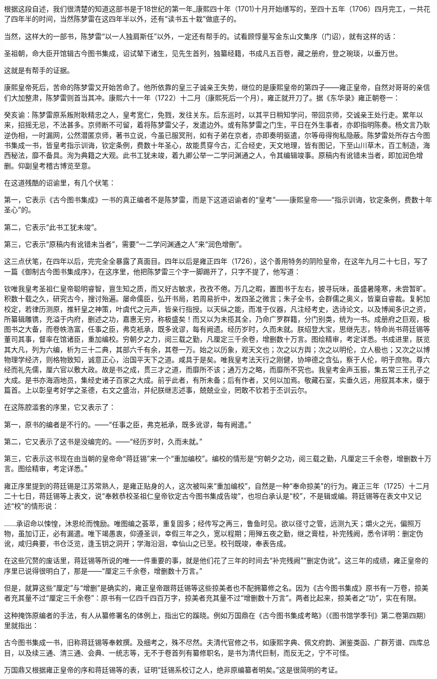根据这段自述，我们很清楚的知道这部书是于18世纪的第一年_康熙四十年（1701)十月开始缮写的，至四十五年（1706）四月完工，一共花了四年半的时间，当然陈梦雷在这四年半以外，还有“读书五十栽”做底子的。

当然，这样大的一部书，陈梦雷“以一人独肩斯任”以外，一定还有帮手的。试看顾惇量写金东山文集序（门诏），就有这样的话：

圣祖朝，命大臣开馆辑古今图书集成，诏试辇下诸生，见先生首列，独纂经籍，书成凡五百卷，藏之册府，登之琬琰，以垂万世。

这就是有帮手的证据。

康熙皇帝死后，苦命的陈梦雷又开始苦命了。他所依靠的皇三子诚亲王失势，继位的是康熙皇帝的第四子——雍正皇帝，自然对哥哥的亲信们大加整肃，陈梦雷则首当其冲。康熙六十一年（1722）十二月（康熙死后一个月），雍正就开刀了。据《东华录》雍正朝卷一：

癸亥谕：陈梦雷原系叛附耿精忠之人，皇考宽仁，免戮，发往关东。后东巡时，以其平日稍知学问，带回京师，交诚亲王处行走。累年以来，招摇无忌，不法甚多。京师断不可留，着将陈梦雷父子，发遣边外。或有陈梦雷之门生，平日在外生事者，亦即指明陈奏。杨文言乃耿逆伪相，一时漏网，公然潜匿京师，著书立说，今虽已服冥刑，如有子弟在京者，亦即奏明驱遣，尔等毋得徇私隐蔽。陈梦雷处所存古今图书集成一书，皆皇考指示训诲，钦定条例，费数十年圣心，故能贯穿今古，汇合经史，天文地理，皆有图记，下至山川草木，百工制造，海西秘法，靡不备具。洵为典籍之大观。此书工犹未竣，着九卿公举一二学问渊通之人，令其编辑竣事。原稿内有讹错未当者，即加润色增删。仰副皇考稽古博览至意。

在这道残酷的诏谕里，有几个伏笔：

第一，它表示《古今图书集成》一书的真正编者不是陈梦雷，而是下这道诏谕者的“皇考”——康熙皇帝——“指示训诲，钦定条例，费数十年圣心”的。

第二，它表示“此书工犹未竣”。

第三，它表示“原稿内有讹错未当者”，需要“一二学问渊通之人”来“润色增刪”。

这三点伏笔，在四年以后，完完全全暴露了真面目。四年以后是雍正四年（1726），这个善用特务的阴险皇帝，在这年九月二十七日，写了一篇《御制古今图书集成序》，在这序里，他把陈梦雷三个字一脚踢开了，只字不提了，他写道：

钦唯我皇考圣祖仁皇帝聪明睿智，亶生知之质，而又好古敏求，孜孜不倦。万几之暇，置图书于左右，披寻玩味，虽盛暑隆寒，未尝暂旷。积数十载之久，研究古今，搜讨殆遍。屡命儒臣，弘开书局，若周易折中，发四圣之微言；朱子全书，会群儒之奥义，皆稟自睿裁。复躬加校定，若律历测原，推轩皇之神策，叶虞代之元声，皆亲行指授。以天纵之能，而准于仪器，凡注经考史，选诗论文，以及博闻多识之资，所纂辑雕镌，充溢于内府，删述之功，嘉惠无穷，称极盛矣！而又以为未揽其全，乃命广罗群籍，分门别类，统为一书。成册府之巨观，极图书之大备，而卷帙浩富，任事之臣，弗克衹承，既多讹谬，每有阙遗。经历岁时，久而未就。朕绍登大宝，思继先志，特命尚书蒋廷锡等董司其事，督率在馆诸臣，重加编校。穷朝夕之力，阅三载之勤，凡厘定三千余卷，增删数十万言。图绘精审，考定详悉。书成进里，朕览其大凡，列为六编，析为三十二典，其部六千有余，其卷一万。始之以历象，观天文也；次之以方舆；次之以明伦，立人极也；又次之以博物理学经济，则格物致知，诚意正心，治国平天下之道。咸具于是矣。唯我皇考法天行之刚健，协坤德之含弘，察于人伦，明于庶物。尊六经而礼先儒，厘六官以敷大政。故是书之成，贯三才之道，而靡所不该；通万方之略，而靡所不究也。我皇考金声玉振，集五常三王孔子之大成。是书亦海涵地员，集经史诸子百家之大成。前乎此者，有所未备；后有作者，又何以加焉。敬藏石室，实垂久远，用叙其本末，缀于篇首。上以彰皇考好学之圣德，右文之盛治，并纪朕继志述事，兢兢业业，罔敢不钦若于丕训云尔。

在这陈腔滥套的序里，它又表示了：

第一，原书的编者是不行的。——“任事之臣，弗克衹承，既多讹谬，每有阙遣。”

第二，它又表示了这书是没编完的。——“经历岁时，久而未就。”

第三，它表示这书现在由当朝的皇帝命“蒋廷锡”来一个“重加编校”。编校的情形是“穷朝夕之功，阅三载之勤，凡厘定三千余卷，增删数十万言。图绘精审，考定详悉。”

雍正序里提到的蒋廷锡是江苏常熟人，是雍正贴身的人，这次被叫来“重加编校”，自然是一种“奉命掠美”的行为。雍正三年（1725）十二月二十七日，蒋廷锡等上表文，说“奉敕恭校圣祖仁皇帝钦定古今图书集成告竣”，也坦白承认是“校”，不是辑或编。蒋廷锡等在表文中又记述“校”的情形说：

……承诏命以悚惶，沐恩纶而愧励。唯图编之荟萃，重复固多；经传写之再三，鲁鱼时见。欲以径寸之管，远测九天；爝火之光，偏照万物，虽加订正，必有漏遣。唯下竭愚衷，仰遵圣训，幸假三年之久，宽以程期；用殚五夜之勤，继之膏桂，补完残阙，悉令详明：删定伪讹，咸归典要，书仓泛览，逢玉钥之洞开；学海沿洄，幸仙山之已至。校刊既竣，奉表告成。

在这些冗赘的废话里，蒋廷锡等所说的唯一一件重要的事，就是他们花了三年的时间去“补完残阙”“删定伪讹”。这三年的成绩，雍正皇帝的序里已说得很明白了，那是——“厘定三千余卷，增删数十万言。”

但是，就算这些“厘定”与“增删”是确实的，雍正皇帝跟蒋廷锡等这些掠美者也不配拥纂修之名。因为《古今图书集成》原书有一万卷，掠美者充其量不过“厘定三千余卷”：原书有一亿四千四百万字，掠美者充其量不过“增删数十万言”。两者比起来，掠美者之“功”，实在有限。

这种掩饰原编者的手法，有人从纂修署名的体例上，指出它的蹊晓。例如万国鼎在《古今图书集成考略》（《图书馆学季刊》第二卷第四期）里就指出：

古今图书集成一书，旧称蒋廷锡等奉敕撰。及细考之，殊不尽然。夫清代官修之书，如康熙字典、佩文府韵、渊鉴类函、广群芳谱、四库总目，以及续三通、清三通、会典、一统志等，无不于卷首列有纂修职名，是书为清代巨制，而反无之，宁不可怪。

万国鼎又根据雍正皇帝的序和蒋廷锡等的表，证明“廷锡系校订之人，绝非原编纂者明矣。”这是很简明的考证。
